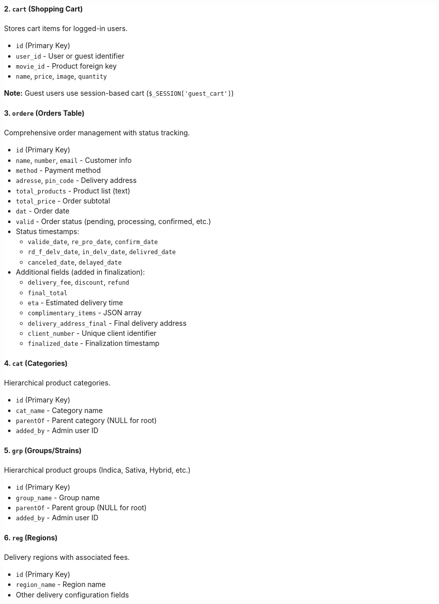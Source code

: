 #### 2. `cart` (Shopping Cart)
Stores cart items for logged-in users.
- `id` (Primary Key)
- `user_id` - User or guest identifier
- `movie_id` - Product foreign key
- `name`, `price`, `image`, `quantity`

**Note:** Guest users use session-based cart (`$_SESSION['guest_cart']`)

#### 3. `ordere` (Orders Table)
Comprehensive order management with status tracking.
- `id` (Primary Key)
- `name`, `number`, `email` - Customer info
- `method` - Payment method
- `adresse`, `pin_code` - Delivery address
- `total_products` - Product list (text)
- `total_price` - Order subtotal
- `dat` - Order date
- `valid` - Order status (pending, processing, confirmed, etc.)
- Status timestamps:
  - `valide_date`, `re_pro_date`, `confirm_date`
  - `rd_f_delv_date`, `in_delv_date`, `delivred_date`
  - `canceled_date`, `delayed_date`
- Additional fields (added in finalization):
  - `delivery_fee`, `discount`, `refund`
  - `final_total`
  - `eta` - Estimated delivery time
  - `complimentary_items` - JSON array
  - `delivery_address_final` - Final delivery address
  - `client_number` - Unique client identifier
  - `finalized_date` - Finalization timestamp

#### 4. `cat` (Categories)
Hierarchical product categories.
- `id` (Primary Key)
- `cat_name` - Category name
- `parentOf` - Parent category (NULL for root)
- `added_by` - Admin user ID

#### 5. `grp` (Groups/Strains)
Hierarchical product groups (Indica, Sativa, Hybrid, etc.)
- `id` (Primary Key)
- `group_name` - Group name
- `parentOf` - Parent group (NULL for root)
- `added_by` - Admin user ID

#### 6. `reg` (Regions)
Delivery regions with associated fees.
- `id` (Primary Key)
- `region_name` - Region name
- Other delivery configuration fields
